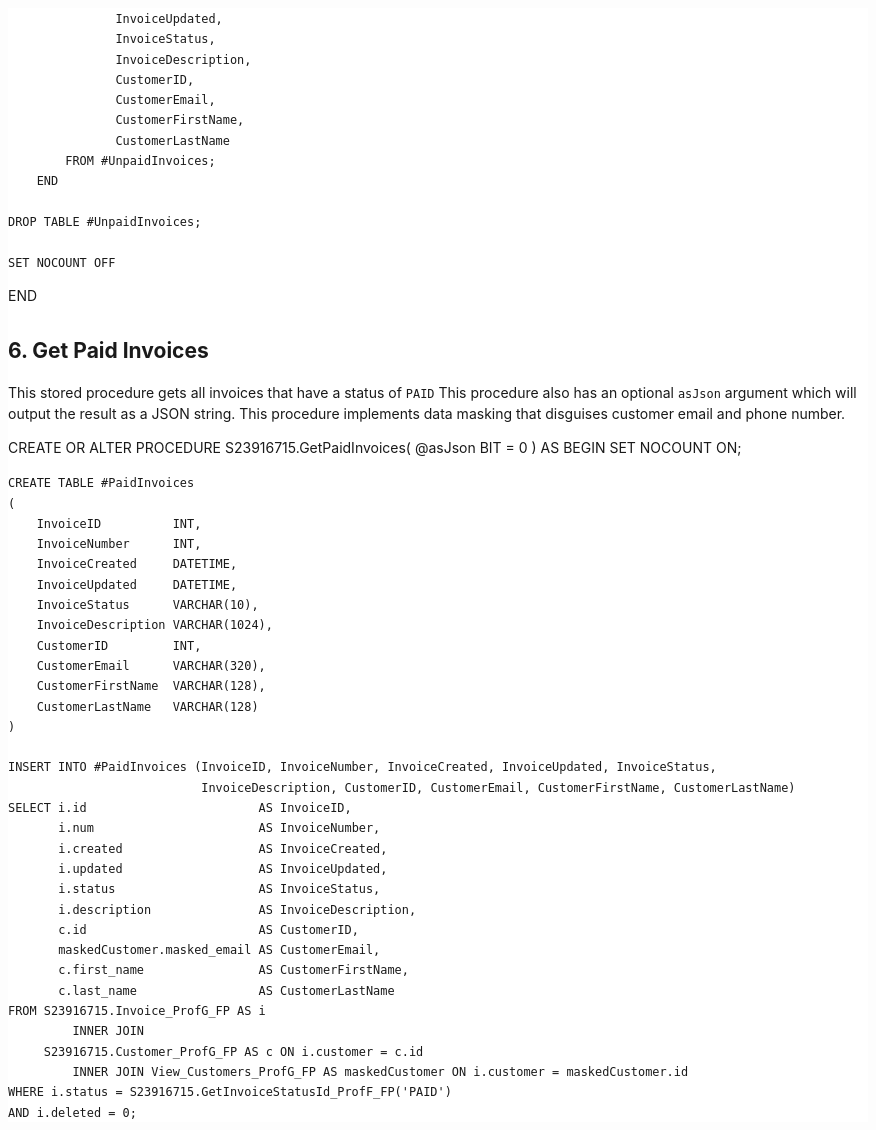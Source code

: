                    InvoiceUpdated,
                   InvoiceStatus,
                   InvoiceDescription,
                   CustomerID,
                   CustomerEmail,
                   CustomerFirstName,
                   CustomerLastName
            FROM #UnpaidInvoices;
        END

    DROP TABLE #UnpaidInvoices;

    SET NOCOUNT OFF

END
</code-block>

## 6. Get Paid Invoices

This stored procedure gets all invoices that have a status of `PAID`
This procedure also has an optional `asJson` argument which will output the result as a JSON string.
This procedure implements data masking that disguises customer email and phone number.

<code-block lang="sql">
CREATE OR ALTER PROCEDURE S23916715.GetPaidInvoices(
    @asJson BIT = 0
)
AS
BEGIN
    SET NOCOUNT ON;

    CREATE TABLE #PaidInvoices
    (
        InvoiceID          INT,
        InvoiceNumber      INT,
        InvoiceCreated     DATETIME,
        InvoiceUpdated     DATETIME,
        InvoiceStatus      VARCHAR(10),
        InvoiceDescription VARCHAR(1024),
        CustomerID         INT,
        CustomerEmail      VARCHAR(320),
        CustomerFirstName  VARCHAR(128),
        CustomerLastName   VARCHAR(128)
    )

    INSERT INTO #PaidInvoices (InvoiceID, InvoiceNumber, InvoiceCreated, InvoiceUpdated, InvoiceStatus,
                               InvoiceDescription, CustomerID, CustomerEmail, CustomerFirstName, CustomerLastName)
    SELECT i.id                        AS InvoiceID,
           i.num                       AS InvoiceNumber,
           i.created                   AS InvoiceCreated,
           i.updated                   AS InvoiceUpdated,
           i.status                    AS InvoiceStatus,
           i.description               AS InvoiceDescription,
           c.id                        AS CustomerID,
           maskedCustomer.masked_email AS CustomerEmail,
           c.first_name                AS CustomerFirstName,
           c.last_name                 AS CustomerLastName
    FROM S23916715.Invoice_ProfG_FP AS i
             INNER JOIN
         S23916715.Customer_ProfG_FP AS c ON i.customer = c.id
             INNER JOIN View_Customers_ProfG_FP AS maskedCustomer ON i.customer = maskedCustomer.id
    WHERE i.status = S23916715.GetInvoiceStatusId_ProfF_FP('PAID')
    AND i.deleted = 0;
